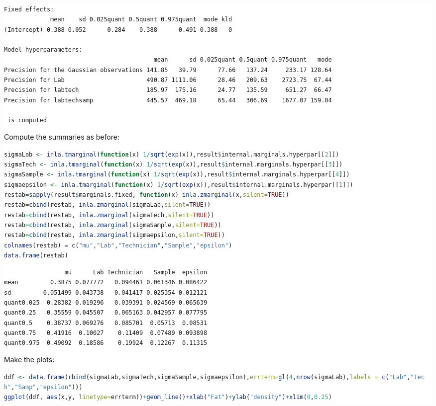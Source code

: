     Fixed effects:
                 mean    sd 0.025quant 0.5quant 0.975quant  mode kld
    (Intercept) 0.388 0.052      0.284    0.388      0.491 0.388   0

    Model hyperparameters:
                                              mean      sd 0.025quant 0.5quant 0.975quant   mode
    Precision for the Gaussian observations 141.85   39.79      77.66   137.24     233.17 128.64
    Precision for Lab                       490.87 1111.06      28.46   209.63    2723.75  67.44
    Precision for labtech                   185.97  175.16      24.77   135.59     651.27  66.47
    Precision for labtechsamp               445.57  469.18      65.44   306.69    1677.07 159.04

     is computed 

Compute the summaries as before:

``` r
sigmaLab <- inla.tmarginal(function(x) 1/sqrt(exp(x)),result$internal.marginals.hyperpar[[2]])
sigmaTech <- inla.tmarginal(function(x) 1/sqrt(exp(x)),result$internal.marginals.hyperpar[[3]])
sigmaSample <- inla.tmarginal(function(x) 1/sqrt(exp(x)),result$internal.marginals.hyperpar[[4]])
sigmaepsilon <- inla.tmarginal(function(x) 1/sqrt(exp(x)),result$internal.marginals.hyperpar[[1]])
restab=sapply(result$marginals.fixed, function(x) inla.zmarginal(x,silent=TRUE))
restab=cbind(restab, inla.zmarginal(sigmaLab,silent=TRUE))
restab=cbind(restab, inla.zmarginal(sigmaTech,silent=TRUE))
restab=cbind(restab, inla.zmarginal(sigmaSample,silent=TRUE))
restab=cbind(restab, inla.zmarginal(sigmaepsilon,silent=TRUE))
colnames(restab) = c("mu","Lab","Technician","Sample","epsilon")
data.frame(restab)
```

                     mu      Lab Technician   Sample  epsilon
    mean         0.3875 0.077772   0.094461 0.061346 0.086422
    sd         0.051499 0.043738   0.041417 0.025354 0.012121
    quant0.025  0.28382 0.019296   0.039391 0.024569 0.065639
    quant0.25   0.35559 0.045507   0.065163 0.042957 0.077795
    quant0.5    0.38737 0.069276   0.085701  0.05713  0.08531
    quant0.75   0.41916  0.10027    0.11409  0.07489 0.093898
    quant0.975  0.49092  0.18586    0.19924  0.12267  0.11315

Make the plots:

``` r
ddf <- data.frame(rbind(sigmaLab,sigmaTech,sigmaSample,sigmaepsilon),errterm=gl(4,nrow(sigmaLab),labels = c("Lab","Tech","Samp","epsilon")))
ggplot(ddf, aes(x,y, linetype=errterm))+geom_line()+xlab("Fat")+ylab("density")+xlim(0,0.25)
```
